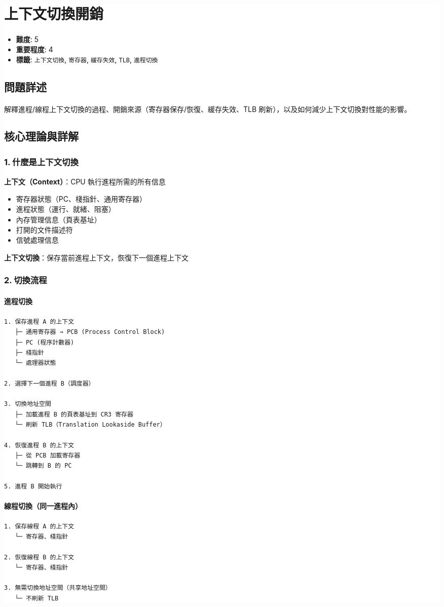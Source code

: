 # 上下文切換開銷

- **難度**: 5
- **重要程度**: 4
- **標籤**: `上下文切換`, `寄存器`, `緩存失效`, `TLB`, `進程切換`

## 問題詳述

解釋進程/線程上下文切換的過程、開銷來源（寄存器保存/恢復、緩存失效、TLB 刷新），以及如何減少上下文切換對性能的影響。

## 核心理論與詳解

### 1. 什麼是上下文切換

**上下文（Context）**：CPU 執行進程所需的所有信息
- 寄存器狀態（PC、棧指針、通用寄存器）
- 進程狀態（運行、就緒、阻塞）
- 內存管理信息（頁表基址）
- 打開的文件描述符
- 信號處理信息

**上下文切換**：保存當前進程上下文，恢復下一個進程上下文

### 2. 切換流程

#### 進程切換

```
1. 保存進程 A 的上下文
   ├─ 通用寄存器 → PCB (Process Control Block)
   ├─ PC (程序計數器)
   ├─ 棧指針
   └─ 處理器狀態

2. 選擇下一個進程 B（調度器）

3. 切換地址空間
   ├─ 加載進程 B 的頁表基址到 CR3 寄存器
   └─ 刷新 TLB（Translation Lookaside Buffer）

4. 恢復進程 B 的上下文
   ├─ 從 PCB 加載寄存器
   └─ 跳轉到 B 的 PC

5. 進程 B 開始執行
```

#### 線程切換（同一進程內）

```
1. 保存線程 A 的上下文
   └─ 寄存器、棧指針

2. 恢復線程 B 的上下文
   └─ 寄存器、棧指針

3. 無需切換地址空間（共享地址空間）
   └─ 不刷新 TLB
```

